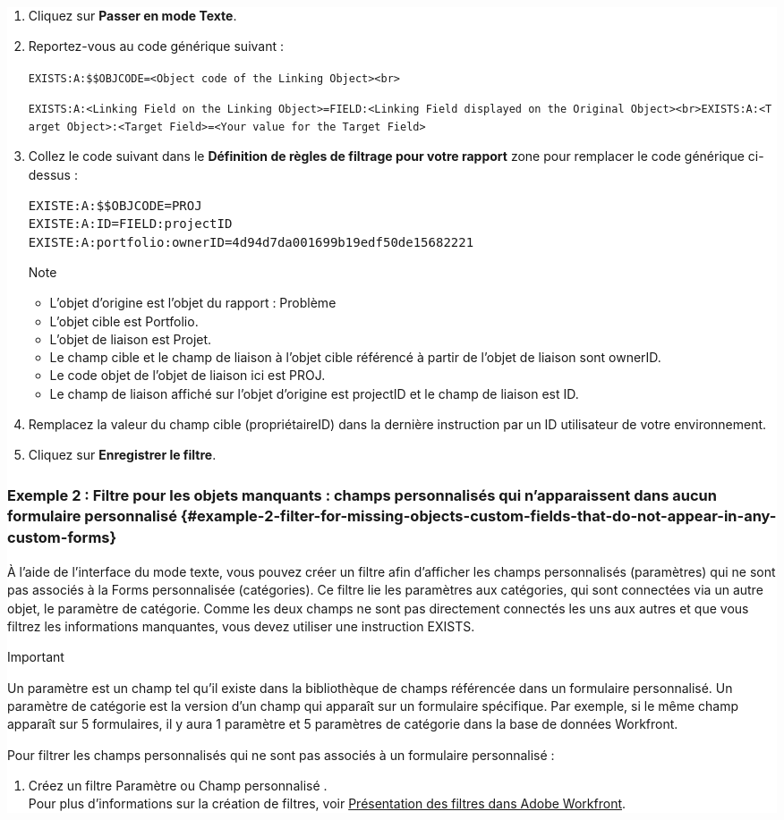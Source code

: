 1. Cliquez sur **Passer en mode Texte**.
1. Reportez-vous au code générique suivant :

   ```
   EXISTS:A:$$OBJCODE=<Object code of the Linking Object><br>
   ```

   ```
   EXISTS:A:<Linking Field on the Linking Object>=FIELD:<Linking Field displayed on the Original Object><br>EXISTS:A:<Target Object>:<Target Field>=<Your value for the Target Field>
   ```

1. Collez le code suivant dans le **Définition de règles de filtrage pour votre rapport** zone pour remplacer le code générique ci-dessus :

   <pre>EXISTE:A:$$OBJCODE=PROJ<br>EXISTE:A:ID=FIELD:projectID<br>EXISTE:A:portfolio:ownerID=4d94d7da001699b19edf50de15682221</pre>

   >[!NOTE]
   >
   >* L’objet d’origine est l’objet du rapport : Problème
   >* L’objet cible est Portfolio.
   >* L’objet de liaison est Projet.
   >* Le champ cible et le champ de liaison à l’objet cible référencé à partir de l’objet de liaison sont ownerID.
   >* Le code objet de l’objet de liaison ici est PROJ.
   >* Le champ de liaison affiché sur l’objet d’origine est projectID et le champ de liaison est ID.


1. Remplacez la valeur du champ cible (propriétaireID) dans la dernière instruction par un ID utilisateur de votre environnement.
1. Cliquez sur **Enregistrer le filtre**.

### Exemple 2 : Filtre pour les objets manquants : champs personnalisés qui n’apparaissent dans aucun formulaire personnalisé {#example-2-filter-for-missing-objects-custom-fields-that-do-not-appear-in-any-custom-forms}

À l’aide de l’interface du mode texte, vous pouvez créer un filtre afin d’afficher les champs personnalisés (paramètres) qui ne sont pas associés à la Forms personnalisée (catégories). Ce filtre lie les paramètres aux catégories, qui sont connectées via un autre objet, le paramètre de catégorie. Comme les deux champs ne sont pas directement connectés les uns aux autres et que vous filtrez les informations manquantes, vous devez utiliser une instruction EXISTS.

>[!IMPORTANT]
>
>Un paramètre est un champ tel qu’il existe dans la bibliothèque de champs référencée dans un formulaire personnalisé. Un paramètre de catégorie est la version d’un champ qui apparaît sur un formulaire spécifique. Par exemple, si le même champ apparaît sur 5 formulaires, il y aura 1 paramètre et 5 paramètres de catégorie dans la base de données Workfront.

Pour filtrer les champs personnalisés qui ne sont pas associés à un formulaire personnalisé :

1. Créez un filtre Paramètre ou Champ personnalisé .\
   Pour plus d’informations sur la création de filtres, voir [Présentation des filtres dans Adobe Workfront](../../../reports-and-dashboards/reports/reporting-elements/filters-overview.md).
